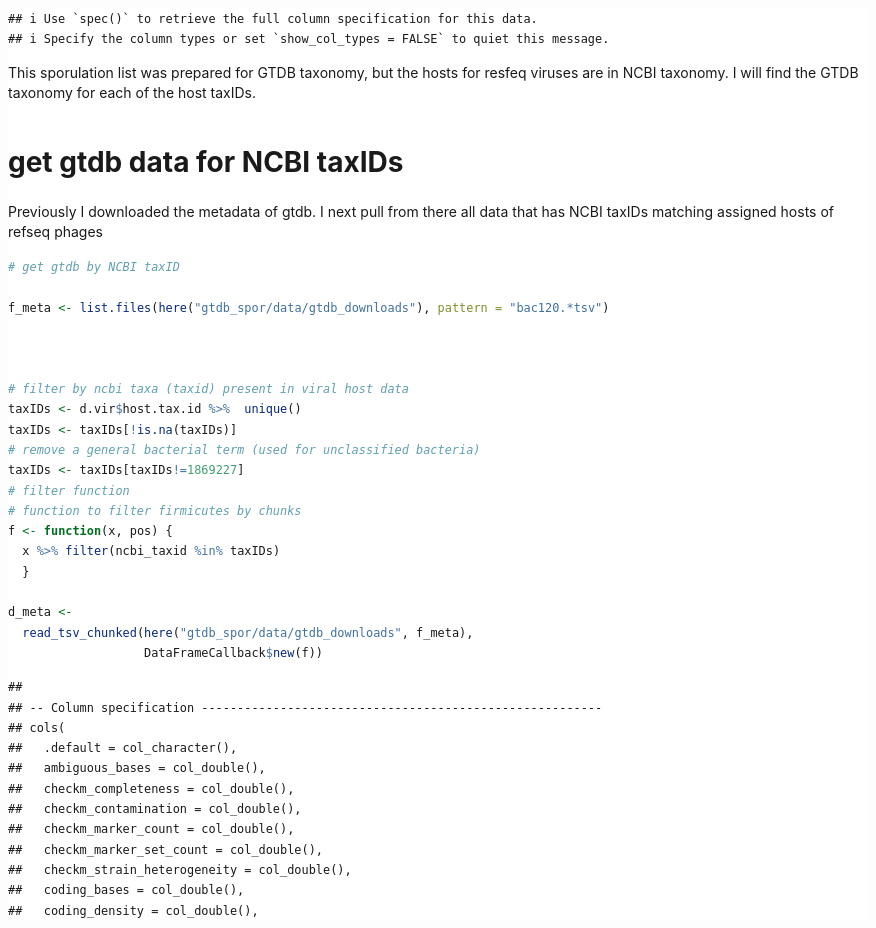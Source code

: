     ## i Use `spec()` to retrieve the full column specification for this data.
    ## i Specify the column types or set `show_col_types = FALSE` to quiet this message.

This sporulation list was prepared for GTDB taxonomy, but the hosts for
resfeq viruses are in NCBI taxonomy. I will find the GTDB taxonomy for
each of the host taxIDs.

# get gtdb data for NCBI taxIDs

Previously I downloaded the metadata of gtdb. I next pull from there all
data that has NCBI taxIDs matching assigned hosts of refseq phages

``` r
# get gtdb by NCBI taxID

f_meta <- list.files(here("gtdb_spor/data/gtdb_downloads"), pattern = "bac120.*tsv")



# filter by ncbi taxa (taxid) present in viral host data
taxIDs <- d.vir$host.tax.id %>%  unique()
taxIDs <- taxIDs[!is.na(taxIDs)]
# remove a general bacterial term (used for unclassified bacteria)
taxIDs <- taxIDs[taxIDs!=1869227]
# filter function
# function to filter firmicutes by chunks
f <- function(x, pos) {
  x %>% filter(ncbi_taxid %in% taxIDs)
  }

d_meta <-
  read_tsv_chunked(here("gtdb_spor/data/gtdb_downloads", f_meta),
                   DataFrameCallback$new(f))
```

    ## 
    ## -- Column specification --------------------------------------------------------
    ## cols(
    ##   .default = col_character(),
    ##   ambiguous_bases = col_double(),
    ##   checkm_completeness = col_double(),
    ##   checkm_contamination = col_double(),
    ##   checkm_marker_count = col_double(),
    ##   checkm_marker_set_count = col_double(),
    ##   checkm_strain_heterogeneity = col_double(),
    ##   coding_bases = col_double(),
    ##   coding_density = col_double(),